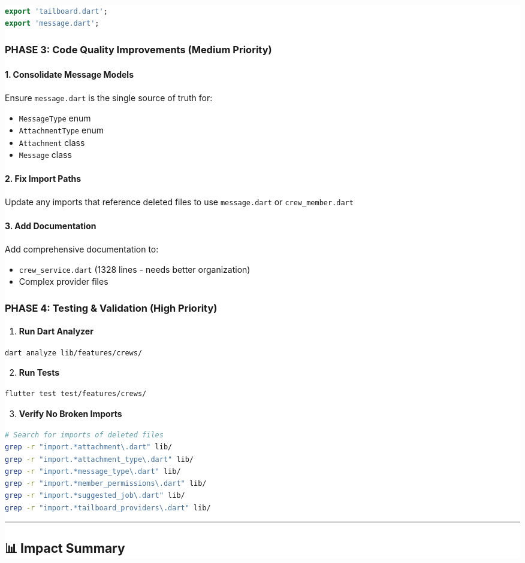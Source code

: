 ```dart
export 'tailboard.dart';
export 'message.dart';
```

### **PHASE 3: Code Quality Improvements (Medium Priority)**

#### 1. **Consolidate Message Models**

Ensure `message.dart` is the single source of truth for:

- `MessageType` enum
- `AttachmentType` enum
- `Attachment` class
- `Message` class

#### 2. **Fix Import Paths**

Update any imports that reference deleted files to use `message.dart` or `crew_member.dart`

#### 3. **Add Documentation**

Add comprehensive documentation to:

- `crew_service.dart` (1328 lines - needs better organization)
- Complex provider files

### **PHASE 4: Testing & Validation (High Priority)**

1. **Run Dart Analyzer**

```bash
dart analyze lib/features/crews/
```

2. **Run Tests**

```bash
flutter test test/features/crews/
```

3. **Verify No Broken Imports**

```bash
# Search for imports of deleted files
grep -r "import.*attachment\.dart" lib/
grep -r "import.*attachment_type\.dart" lib/
grep -r "import.*message_type\.dart" lib/
grep -r "import.*member_permissions\.dart" lib/
grep -r "import.*suggested_job\.dart" lib/
grep -r "import.*tailboard_providers\.dart" lib/
```

---

## 📊 Impact Summary

